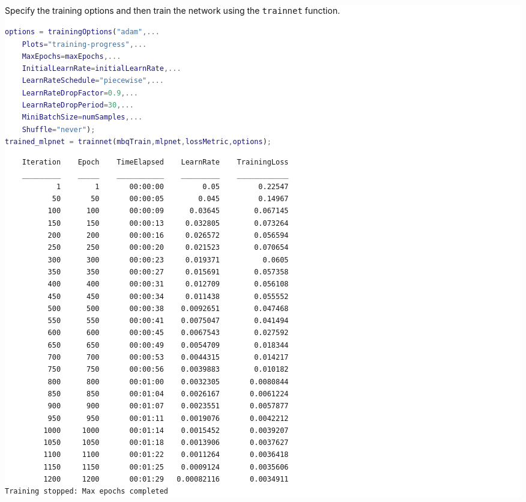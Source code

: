 Specify the training options and then train the network using the <samp>trainnet</samp> function.

```matlab
options = trainingOptions("adam",...
    Plots="training-progress",...
    MaxEpochs=maxEpochs,...
    InitialLearnRate=initialLearnRate,...
    LearnRateSchedule="piecewise",...
    LearnRateDropFactor=0.9,...
    LearnRateDropPeriod=30,...
    MiniBatchSize=numSamples,...
    Shuffle="never");
trained_mlpnet = trainnet(mbqTrain,mlpnet,lossMetric,options);
```

```matlabTextOutput
    Iteration    Epoch    TimeElapsed    LearnRate    TrainingLoss
    _________    _____    ___________    _________    ____________
            1        1       00:00:00         0.05         0.22547
           50       50       00:00:05        0.045         0.14967
          100      100       00:00:09      0.03645        0.067145
          150      150       00:00:13     0.032805        0.073264
          200      200       00:00:16     0.026572        0.056594
          250      250       00:00:20     0.021523        0.070654
          300      300       00:00:23     0.019371          0.0605
          350      350       00:00:27     0.015691        0.057358
          400      400       00:00:31     0.012709        0.056108
          450      450       00:00:34     0.011438        0.055552
          500      500       00:00:38    0.0092651        0.047468
          550      550       00:00:41    0.0075047        0.041494
          600      600       00:00:45    0.0067543        0.027592
          650      650       00:00:49    0.0054709        0.018344
          700      700       00:00:53    0.0044315        0.014217
          750      750       00:00:56    0.0039883        0.010182
          800      800       00:01:00    0.0032305       0.0080844
          850      850       00:01:04    0.0026167       0.0061224
          900      900       00:01:07    0.0023551       0.0057877
          950      950       00:01:11    0.0019076       0.0042212
         1000     1000       00:01:14    0.0015452       0.0039207
         1050     1050       00:01:18    0.0013906       0.0037627
         1100     1100       00:01:22    0.0011264       0.0036418
         1150     1150       00:01:25    0.0009124       0.0035606
         1200     1200       00:01:29   0.00082116       0.0034911
Training stopped: Max epochs completed
```

<figure>
<p align="center">